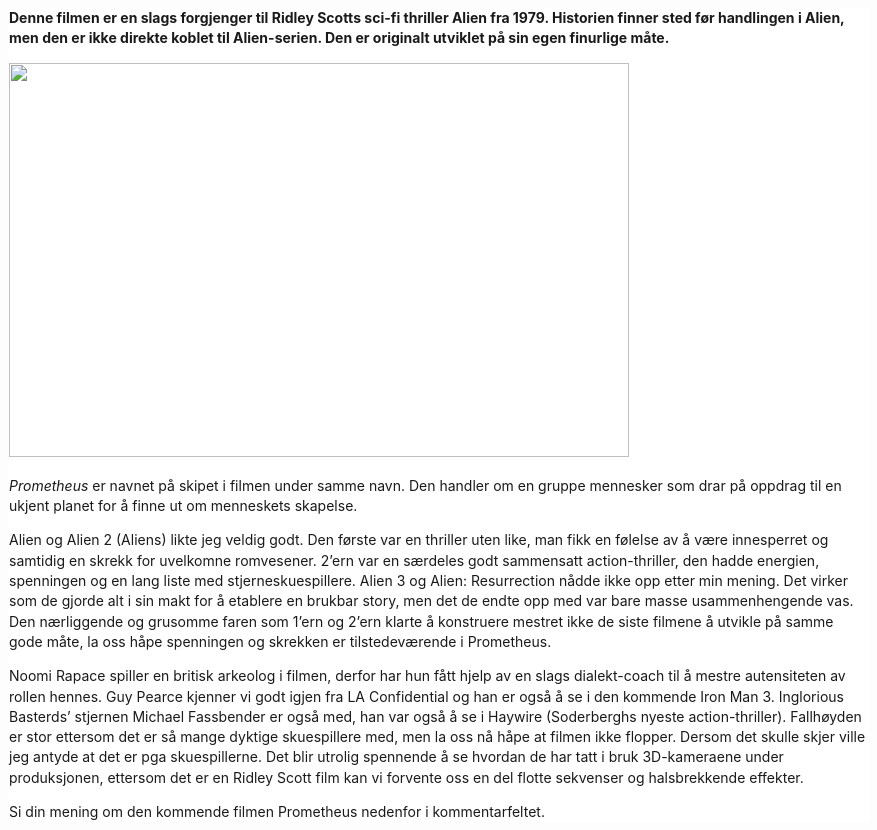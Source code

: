 **Denne filmen er en slags forgjenger til Ridley Scotts sci-fi thriller Alien fra 1979. Historien finner sted før handlingen i Alien, men den er ikke direkte koblet til Alien-serien. Den er originalt utviklet på sin egen finurlige måte.**

<a href="http://filmbloggen.net/2012/05/04/prometheus/prometheus-movie-image1/" rel="attachment wp-att-3269"><img class="alignnone size-large wp-image-3269" src="http://filmbloggen.net/wp-content/uploads//2012/05/prometheus-movie-image1-620x394.jpg" alt="" width="620" height="394" /></a>

_Prometheus_ er navnet på skipet i filmen under samme navn. Den handler om en gruppe mennesker som drar på oppdrag til en ukjent planet for å finne ut om menneskets skapelse.

Alien og Alien 2 (Aliens) likte jeg veldig godt. Den første var en thriller uten like, man fikk en følelse av å være innesperret og samtidig en skrekk for uvelkomne romvesener. 2&#8217;ern var en særdeles godt sammensatt action-thriller, den hadde energien, spenningen og en lang liste med stjerneskuespillere. Alien 3 og Alien: Resurrection nådde ikke opp etter min mening. Det virker som de gjorde alt i sin makt for å etablere en brukbar story, men det de endte opp med var bare masse usammenhengende vas. Den nærliggende og grusomme faren som 1&#8217;ern og 2&#8217;ern klarte å konstruere mestret ikke de siste filmene å utvikle på samme gode måte, la oss håpe spenningen og skrekken er tilstedeværende i Prometheus.

Noomi Rapace spiller en britisk arkeolog i filmen, derfor har hun fått hjelp av en slags dialekt-coach til å mestre autensiteten av rollen hennes. Guy Pearce kjenner vi godt igjen fra LA Confidential og han er også å se i den kommende Iron Man 3. Inglorious Basterds&#8217; stjernen Michael Fassbender er også med, han var også å se i Haywire (Soderberghs nyeste action-thriller). Fallhøyden er stor ettersom det er så mange dyktige skuespillere med, men la oss nå håpe at filmen ikke flopper. Dersom det skulle skjer ville jeg antyde at det er pga skuespillerne. Det blir utrolig spennende å se hvordan de har tatt i bruk 3D-kameraene under produksjonen, ettersom det er en Ridley Scott film kan vi forvente oss en del flotte sekvenser og halsbrekkende effekter.

Si din mening om den kommende filmen Prometheus nedenfor i kommentarfeltet.

<div class="video-shortcode">
</div>